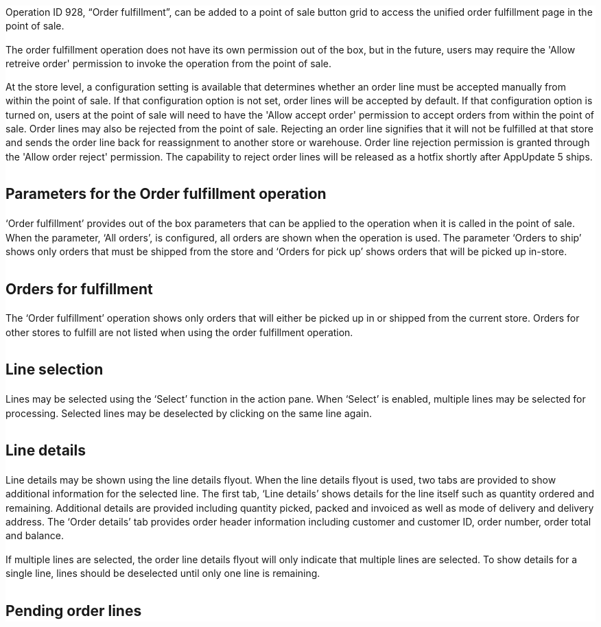 Operation ID 928, “Order fulfillment”, can be added to a point of sale button grid to access the unified order fulfillment page in the
point of sale. 

The order fulfillment operation does not have its own permission out of the box, but in the future, users may require the 'Allow retreive order' permission to invoke the operation from the point of sale.

At the store level, a configuration setting is available that determines whether an order line must be accepted manually from within the point of sale. If that configuration option is not set, order lines will be accepted by default. If that configuration option is turned on, users at the point of sale will need to have the 'Allow accept order' permission to accept orders from within the point of sale.
Order lines may also be rejected from the point of sale. Rejecting an order line signifies that it will not be fulfilled at that store and sends the order line back for reassignment to another store or warehouse. Order line rejection permission is granted through the 'Allow order reject' permission. The capability to reject order lines will be released as a hotfix shortly after AppUpdate 5 ships.

## Parameters for the Order fulfillment operation

‘Order fulfillment’ provides out of the box parameters that can be applied to the operation when it is called in the point of sale. When the parameter, ‘All orders’, is configured, all orders are shown when the operation is used. The parameter ‘Orders to ship’ shows only orders that must be shipped from the store and ‘Orders for pick up’ shows orders that will be picked up in-store. 

## Orders for fulfillment

The ‘Order fulfillment’ operation shows only orders that will either be picked up in or shipped from the current store. Orders for other
stores to fulfill are not listed when using the order fulfillment operation. 

## Line selection

Lines may be selected using the ‘Select’ function in the action pane. When ‘Select’ is enabled, multiple lines may be selected for
processing. Selected lines may be deselected by clicking on the same line again. 

## Line details

Line details may be shown using the line details flyout. When the line details flyout is used, two tabs are provided to show additional
information for the selected line. The first tab, ‘Line details’ shows details for the line itself such as quantity ordered and remaining. Additional details are provided including quantity picked, packed and invoiced as well as mode of
delivery and delivery address. The ‘Order details’ tab provides order header information including customer and customer ID, order number, order total and balance.

If multiple lines are selected, the order line details flyout will only indicate that multiple lines are selected. To show details for a
single line, lines should be deselected until only one line is remaining. 

## Pending order lines

